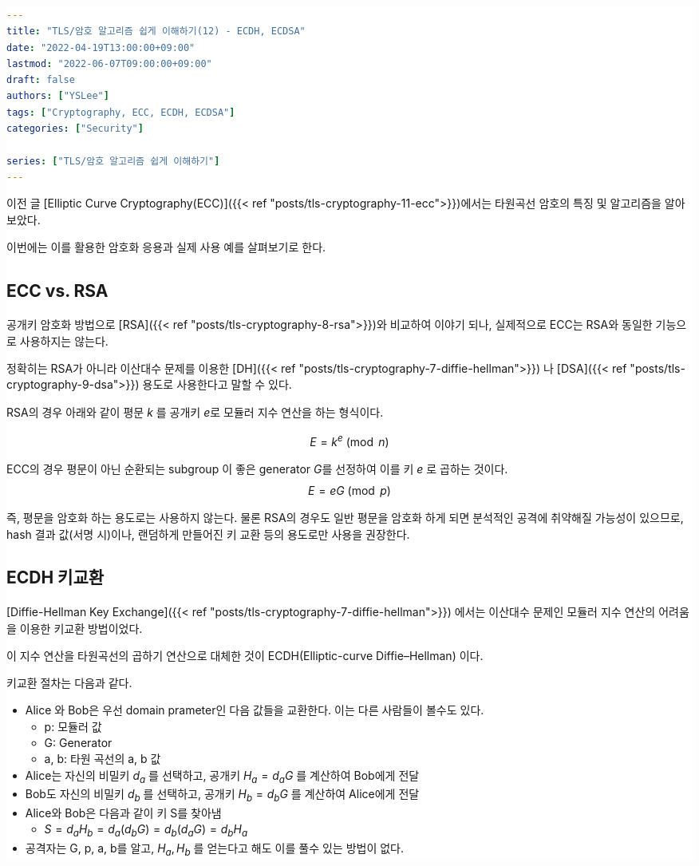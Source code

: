 ```yaml
---
title: "TLS/암호 알고리즘 쉽게 이해하기(12) - ECDH, ECDSA"
date: "2022-04-19T13:00:00+09:00"
lastmod: "2022-06-07T09:00:00+09:00"
draft: false
authors: ["YSLee"]
tags: ["Cryptography, ECC, ECDH, ECDSA"]
categories: ["Security"]

series: ["TLS/암호 알고리즘 쉽게 이해하기"]
---
```


이전 글 [Elliptic Curve Cryptography(ECC)]({{< ref "posts/tls-cryptography-11-ecc">}})에서는 타원곡선 암호의 특징 및 알고리즘을 알아보았다.

이번에는 이를 활용한 암호화 응용과 실제 사용 예를 살펴보기로 한다.

## ECC vs. RSA

공개키 암호화 방법으로 [RSA]({{< ref "posts/tls-cryptography-8-rsa">}})와 비교하여 이야기 되나, 실제적으로 ECC는 RSA와 동일한 기능으로 사용하지는 않는다.

정확히는 RSA가 아니라 이산대수 문제를 이용한 [DH]({{< ref "posts/tls-cryptography-7-diffie-hellman">}}) 나
[DSA]({{< ref "posts/tls-cryptography-9-dsa">}}) 용도로 사용한다고 말할 수 있다.

RSA의 경우 아래와 같이 평문 $k$ 를 공개키 $e$로 모듈러 지수 연산을 하는 형식이다.

$$ E = k^e \pmod{n} $$

ECC의 경우 평문이 아닌 순환되는 subgroup 이 좋은 generator $G$를 선정하여 이를 키 $e$ 로 곱하는 것이다.
$$ E = eG \pmod{p} $$

즉, 평문을 암호화 하는 용도로는 사용하지 않는다. 물론 RSA의 경우도 일반 평문을 암호화 하게 되면 분석적인 공격에 취약해질 가능성이 있으므로,
hash 결과 값(서명 시)이나, 랜덤하게 만들어진 키 교환 등의 용도로만 사용을 권장한다.

## ECDH 키교환

[Diffie-Hellman Key Exchange]({{< ref "posts/tls-cryptography-7-diffie-hellman">}}) 에서는 이산대수 문제인 모듈러 지수 연산의 어려움을 이용한 키교환 방법이었다.

이 지수 연산을 타원곡선의 곱하기 연산으로 대체한 것이 ECDH(Elliptic-curve Diffie–Hellman) 이다.

키교환 절차는 다음과 같다.

- Alice 와 Bob은 우선 domain prameter인 다음 값들을 교환한다. 이는 다른 사람들이 볼수도 있다.
  - p: 모듈러 값
  - G: Generator
  - a, b: 타원 곡선의 a, b 값
- Alice는 자신의 비밀키 $d_a$ 를 선택하고, 공개키 $H_a = d_a G$ 를 계산하여 Bob에게 전달
- Bob도 자신의 비밀키 $d_b$ 를 선택하고, 공개키 $H_b = d_b G$ 를 계산하여 Alice에게 전달
- Alice와 Bob은 다음과 같이 키 S를 찾아냄
  - $S = d_a H_b = d_a(d_b G) = d_b (d_a G) = d_b H_a$
- 공격자는 G, p, a, b를 알고, $H_a, H_b$ 를 얻는다고 해도 이를 풀수 있는 방법이 없다.
